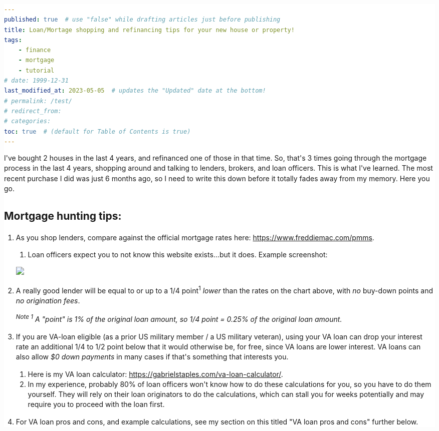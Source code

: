 ```yaml
---
published: true  # use "false" while drafting articles just before publishing
title: Loan/Mortage shopping and refinancing tips for your new house or property!
tags: 
    - finance
    - mortgage
    - tutorial
# date: 1999-12-31
last_modified_at: 2023-05-05  # updates the "Updated" date at the bottom!
# permalink: /test/
# redirect_from: 
# categories: 
toc: true  # (default for Table of Contents is true)
---
```


I've bought 2 houses in the last 4 years, and refinanced one of those in that time. So, that's 3 times going through the mortgage process in the last 4 years, shopping around and talking to lenders, brokers, and loan officers. This is what I've learned. The most recent purchase I did was just 6 months ago, so I need to write this down before it totally fades away from my memory. Here you go. 


## Mortgage hunting tips:

1. As you shop lenders, compare against the official mortgage rates here: <https://www.freddiemac.com/pmms>.
    1. Loan officers expect you to not know this website exists...but it does. Example screenshot: 

    <p align="left" width="100%">
        <a href = "https://user-images.githubusercontent.com/6842199/235502981-b039d242-8da7-471e-8711-c1b4488cb569.png">
            <img width="50%" src="https://user-images.githubusercontent.com/6842199/235502981-b039d242-8da7-471e-8711-c1b4488cb569.png">
        </a>
    </p>

1. A really good lender will be equal to or up to a 1/4 point<sup>1</sup> _lower_ than the rates on the chart above, with *no* buy-down points and *no origination fees*. 

    _<sup>Note 1</sup> A "point" is 1% of the original loan amount, so 1/4 point = 0.25% of the original loan amount._

1. If you are VA-loan eligible (as a prior US military member / a US military veteran), using your VA loan can drop your interest rate an additional 1/4 to 1/2 point below that it would otherwise be, for free, since VA loans are lower interest. VA loans can also allow _$0 down payments_ in many cases if that's something that interests you. 
    1. Here is my VA loan calculator: <https://gabrielstaples.com/va-loan-calculator/>. 
    1. In my experience, probably 80% of loan officers won't know how to do these calculations for you, so you have to do them yourself. They will rely on their loan originators to do the calculations, which can stall you for weeks potentially and may require you to proceed with the loan first.

1. For VA loan pros and cons, and example calculations, see my section on this titled "VA loan pros and cons" further below.
